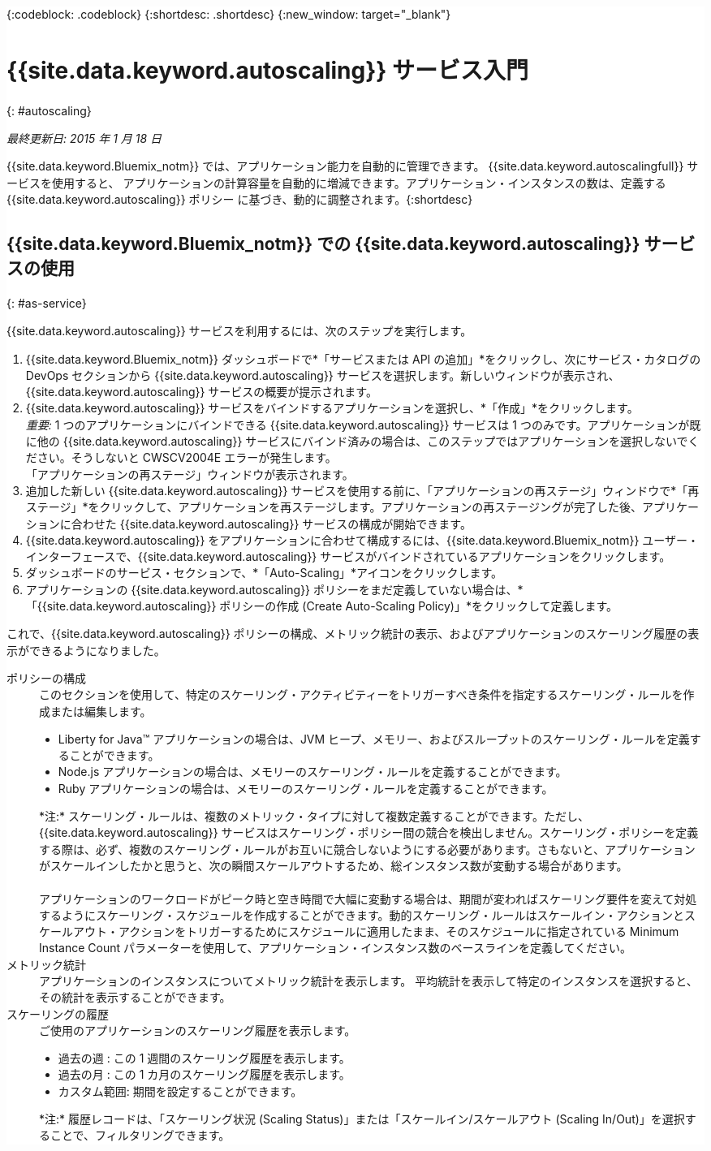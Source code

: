 {:codeblock: .codeblock}
{:shortdesc: .shortdesc}
{:new_window: target="_blank"}

# {{site.data.keyword.autoscaling}} サービス入門
{: #autoscaling}

*最終更新日: 2015 年 1 月 18 日*

{{site.data.keyword.Bluemix_notm}} では、アプリケーション能力を自動的に管理できます。 {{site.data.keyword.autoscalingfull}} サービスを使用すると、
アプリケーションの計算容量を自動的に増減できます。アプリケーション・インスタンスの数は、定義する
{{site.data.keyword.autoscaling}} ポリシー
に基づき、動的に調整されます。{:shortdesc} 

## {{site.data.keyword.Bluemix_notm}} での {{site.data.keyword.autoscaling}} サービスの使用
{: #as-service}

{{site.data.keyword.autoscaling}} サービスを利用するには、次のステップを実行します。

1. {{site.data.keyword.Bluemix_notm}} ダッシュボードで*「サービスまたは API の追加」*をクリックし、次にサービス・カタログの DevOps セクションから {{site.data.keyword.autoscaling}} サービスを選択します。新しいウィンドウが表示され、 {{site.data.keyword.autoscaling}} サービスの概要が提示されます。
2. {{site.data.keyword.autoscaling}} サービスをバインドするアプリケーションを選択し、*「作成」*をクリックします。<br/>
*重要:* 1 つのアプリケーションにバインドできる {{site.data.keyword.autoscaling}} サービスは 1 つのみです。アプリケーションが既に他の {{site.data.keyword.autoscaling}} サービスにバインド済みの場合は、このステップではアプリケーションを選択しないでください。そうしないと CWSCV2004E エラーが発生します。<br/>「アプリケーションの再ステージ」ウィンドウが表示されます。
3. 追加した新しい {{site.data.keyword.autoscaling}} サービスを使用する前に、「アプリケーションの再ステージ」ウィンドウで*「再ステージ」*をクリックして、アプリケーションを再ステージします。アプリケーションの再ステージングが完了した後、アプリケーションに合わせた {{site.data.keyword.autoscaling}} サービスの構成が開始できます。
4. {{site.data.keyword.autoscaling}} をアプリケーションに合わせて構成するには、{{site.data.keyword.Bluemix_notm}} ユーザー・インターフェースで、{{site.data.keyword.autoscaling}} サービスがバインドされているアプリケーションをクリックします。
5. ダッシュボードのサービス・セクションで、*「Auto-Scaling」*アイコンをクリックします。
6. アプリケーションの {{site.data.keyword.autoscaling}} ポリシーをまだ定義していない場合は、*「{{site.data.keyword.autoscaling}} ポリシーの作成 (Create Auto-Scaling Policy)」*をクリックして定義します。

これで、{{site.data.keyword.autoscaling}} ポリシーの構成、メトリック統計の表示、およびアプリケーションのスケーリング履歴の表示ができるようになりました。
<dl>
<dt>ポリシーの構成</dt>
<dd>このセクションを使用して、特定のスケーリング・アクティビティーをトリガーすべき条件を指定するスケーリング・ルールを作成または編集します。<ul>
<li> Liberty for Java™ アプリケーションの場合は、JVM ヒープ、メモリー、およびスループットのスケーリング・ルールを定義することができます。
<li> Node.js アプリケーションの場合は、メモリーのスケーリング・ルールを定義することができます。<li> 
Ruby アプリケーションの場合は、メモリーのスケーリング・ルールを定義することができます。</ul>
*注:* スケーリング・ルールは、複数のメトリック・タイプに対して複数定義することができます。ただし、{{site.data.keyword.autoscaling}} サービスはスケーリング・ポリシー間の競合を検出しません。スケーリング・ポリシーを定義する際は、必ず、複数のスケーリング・ルールがお互いに競合しないようにする必要があります。さもないと、アプリケーションがスケールインしたかと思うと、次の瞬間スケールアウトするため、総インスタンス数が変動する場合があります。<br/><br/>アプリケーションのワークロードがピーク時と空き時間で大幅に変動する場合は、期間が変わればスケーリング要件を変えて対処するようにスケーリング・スケジュールを作成することができます。動的スケーリング・ルールはスケールイン・アクションとスケールアウト・アクションをトリガーするためにスケジュールに適用したまま、そのスケジュールに指定されている Minimum Instance Count パラメーターを使用して、アプリケーション・インスタンス数のベースラインを定義してください。</dd>
<dt>メトリック統計</dt>
<dd>アプリケーションのインスタンスについてメトリック統計を表示します。
平均統計を表示して特定のインスタンスを選択すると、その統計を表示することができます。
</dd>
<dt>スケーリングの履歴</dt>
<dd>ご使用のアプリケーションのスケーリング履歴を表示します。<ul>
<li> 過去の週 :
この 1 週間のスケーリング履歴を表示します。<li> 過去の月 :
この 1 カ月のスケーリング履歴を表示します。<li> カスタム範囲:
期間を設定することができます。</ul>
*注:* 履歴レコードは、「スケーリング状況 (Scaling Status)」または「スケールイン/スケールアウト (Scaling In/Out)」を選択することで、フィルタリングできます。</dd>
</dl>

